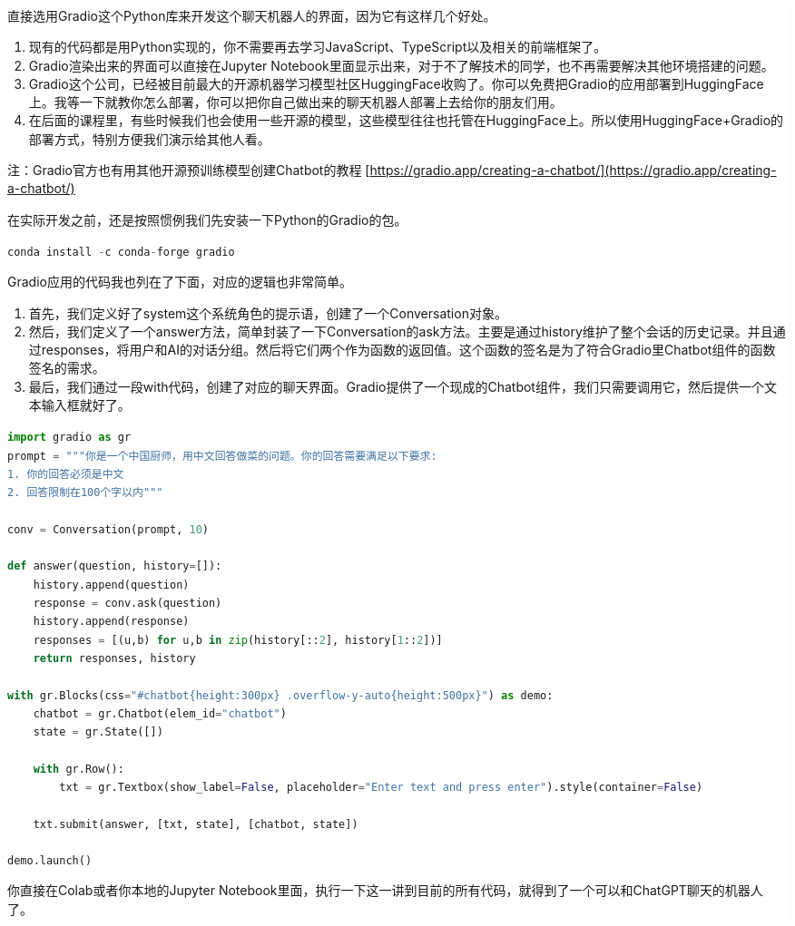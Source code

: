 直接选用Gradio这个Python库来开发这个聊天机器人的界面，因为它有这样几个好处。

1. 现有的代码都是用Python实现的，你不需要再去学习JavaScript、TypeScript以及相关的前端框架了。
2. Gradio渲染出来的界面可以直接在Jupyter Notebook里面显示出来，对于不了解技术的同学，也不再需要解决其他环境搭建的问题。
3. Gradio这个公司，已经被目前最大的开源机器学习模型社区HuggingFace收购了。你可以免费把Gradio的应用部署到HuggingFace上。我等一下就教你怎么部署，你可以把你自己做出来的聊天机器人部署上去给你的朋友们用。
4. 在后面的课程里，有些时候我们也会使用一些开源的模型，这些模型往往也托管在HuggingFace上。所以使用HuggingFace+Gradio的部署方式，特别方便我们演示给其他人看。

注：Gradio官方也有用其他开源预训练模型创建Chatbot的教程 [https://gradio.app/creating-a-chatbot/](https://gradio.app/creating-a-chatbot/)

在实际开发之前，还是按照惯例我们先安装一下Python的Gradio的包。

```python
conda install -c conda-forge gradio

```

Gradio应用的代码我也列在了下面，对应的逻辑也非常简单。

1. 首先，我们定义好了system这个系统角色的提示语，创建了一个Conversation对象。
2. 然后，我们定义了一个answer方法，简单封装了一下Conversation的ask方法。主要是通过history维护了整个会话的历史记录。并且通过responses，将用户和AI的对话分组。然后将它们两个作为函数的返回值。这个函数的签名是为了符合Gradio里Chatbot组件的函数签名的需求。
3. 最后，我们通过一段with代码，创建了对应的聊天界面。Gradio提供了一个现成的Chatbot组件，我们只需要调用它，然后提供一个文本输入框就好了。

```python
import gradio as gr
prompt = """你是一个中国厨师，用中文回答做菜的问题。你的回答需要满足以下要求:
1. 你的回答必须是中文
2. 回答限制在100个字以内"""

conv = Conversation(prompt, 10)

def answer(question, history=[]):
    history.append(question)
    response = conv.ask(question)
    history.append(response)
    responses = [(u,b) for u,b in zip(history[::2], history[1::2])]
    return responses, history

with gr.Blocks(css="#chatbot{height:300px} .overflow-y-auto{height:500px}") as demo:
    chatbot = gr.Chatbot(elem_id="chatbot")
    state = gr.State([])

    with gr.Row():
        txt = gr.Textbox(show_label=False, placeholder="Enter text and press enter").style(container=False)

    txt.submit(answer, [txt, state], [chatbot, state])

demo.launch()

```

你直接在Colab或者你本地的Jupyter Notebook里面，执行一下这一讲到目前的所有代码，就得到了一个可以和ChatGPT聊天的机器人了。
